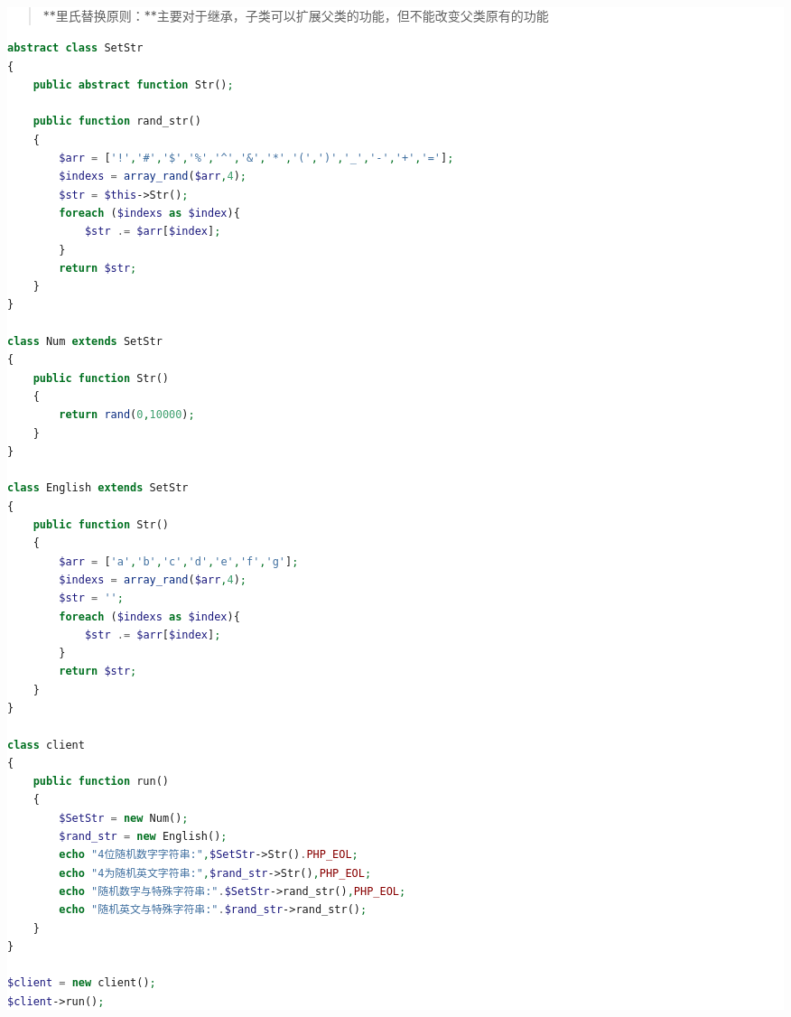 > **里氏替换原则：**主要对于继承，子类可以扩展父类的功能，但不能改变父类原有的功能

```php
abstract class SetStr
{
    public abstract function Str();

    public function rand_str()
    {
        $arr = ['!','#','$','%','^','&','*','(',')','_','-','+','='];
        $indexs = array_rand($arr,4);
        $str = $this->Str();
        foreach ($indexs as $index){
            $str .= $arr[$index];
        }
        return $str;
    }
}

class Num extends SetStr
{
    public function Str()
    {
        return rand(0,10000);
    }
}

class English extends SetStr
{
    public function Str()
    {
        $arr = ['a','b','c','d','e','f','g'];
        $indexs = array_rand($arr,4);
        $str = '';
        foreach ($indexs as $index){
            $str .= $arr[$index];
        }
        return $str;
    }
}

class client
{
    public function run()
    {
        $SetStr = new Num();
        $rand_str = new English();
        echo "4位随机数字字符串:",$SetStr->Str().PHP_EOL;
        echo "4为随机英文字符串:",$rand_str->Str(),PHP_EOL;
        echo "随机数字与特殊字符串:".$SetStr->rand_str(),PHP_EOL;
        echo "随机英文与特殊字符串:".$rand_str->rand_str();
    }
}

$client = new client();
$client->run();
```
